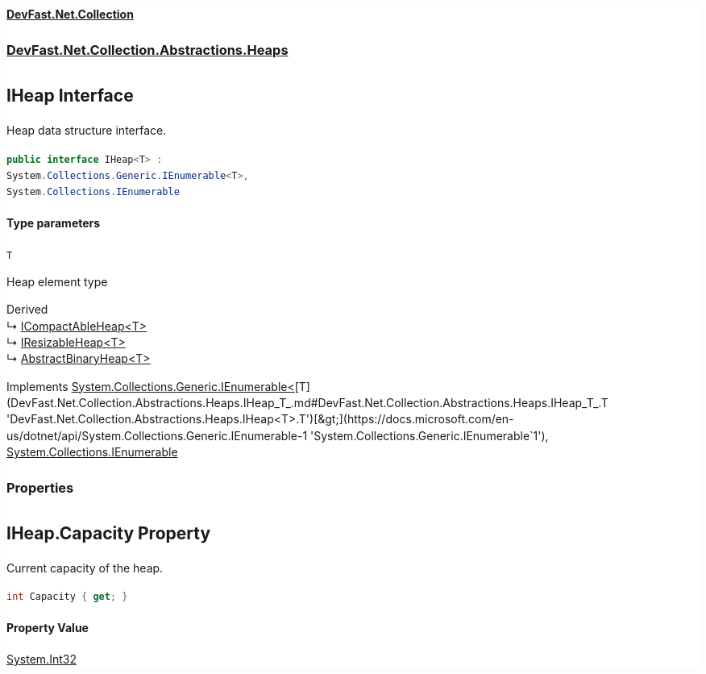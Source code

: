 #### [DevFast.Net.Collection](index.md 'index')
### [DevFast.Net.Collection.Abstractions.Heaps](DevFast.Net.Collection.Abstractions.Heaps.md 'DevFast.Net.Collection.Abstractions.Heaps')

## IHeap<T> Interface

Heap data structure interface.

```csharp
public interface IHeap<T> :
System.Collections.Generic.IEnumerable<T>,
System.Collections.IEnumerable
```
#### Type parameters

<a name='DevFast.Net.Collection.Abstractions.Heaps.IHeap_T_.T'></a>

`T`

Heap element type

Derived  
&#8627; [ICompactAbleHeap&lt;T&gt;](DevFast.Net.Collection.Abstractions.Heaps.ICompactAbleHeap_T_.md 'DevFast.Net.Collection.Abstractions.Heaps.ICompactAbleHeap<T>')  
&#8627; [IResizableHeap&lt;T&gt;](DevFast.Net.Collection.Abstractions.Heaps.IResizableHeap_T_.md 'DevFast.Net.Collection.Abstractions.Heaps.IResizableHeap<T>')  
&#8627; [AbstractBinaryHeap&lt;T&gt;](DevFast.Net.Collection.Implementations.Heaps.AbstractBinaryHeap_T_.md 'DevFast.Net.Collection.Implementations.Heaps.AbstractBinaryHeap<T>')

Implements [System.Collections.Generic.IEnumerable&lt;](https://docs.microsoft.com/en-us/dotnet/api/System.Collections.Generic.IEnumerable-1 'System.Collections.Generic.IEnumerable`1')[T](DevFast.Net.Collection.Abstractions.Heaps.IHeap_T_.md#DevFast.Net.Collection.Abstractions.Heaps.IHeap_T_.T 'DevFast.Net.Collection.Abstractions.Heaps.IHeap<T>.T')[&gt;](https://docs.microsoft.com/en-us/dotnet/api/System.Collections.Generic.IEnumerable-1 'System.Collections.Generic.IEnumerable`1'), [System.Collections.IEnumerable](https://docs.microsoft.com/en-us/dotnet/api/System.Collections.IEnumerable 'System.Collections.IEnumerable')
### Properties

<a name='DevFast.Net.Collection.Abstractions.Heaps.IHeap_T_.Capacity'></a>

## IHeap<T>.Capacity Property

Current capacity of the heap.

```csharp
int Capacity { get; }
```

#### Property Value
[System.Int32](https://docs.microsoft.com/en-us/dotnet/api/System.Int32 'System.Int32')

<a name='DevFast.Net.Collection.Abstractions.Heaps.IHeap_T_.Count'></a>
